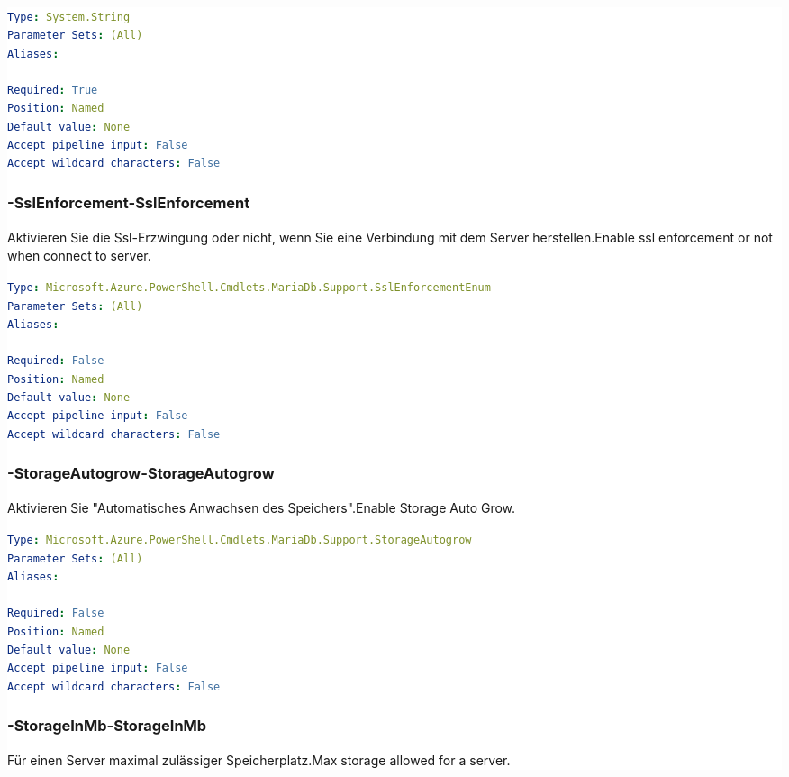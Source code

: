 ```yaml
Type: System.String
Parameter Sets: (All)
Aliases:

Required: True
Position: Named
Default value: None
Accept pipeline input: False
Accept wildcard characters: False
```

### <span data-ttu-id="9ab37-133">-SslEnforcement</span><span class="sxs-lookup"><span data-stu-id="9ab37-133">-SslEnforcement</span></span>
<span data-ttu-id="9ab37-134">Aktivieren Sie die Ssl-Erzwingung oder nicht, wenn Sie eine Verbindung mit dem Server herstellen.</span><span class="sxs-lookup"><span data-stu-id="9ab37-134">Enable ssl enforcement or not when connect to server.</span></span>

```yaml
Type: Microsoft.Azure.PowerShell.Cmdlets.MariaDb.Support.SslEnforcementEnum
Parameter Sets: (All)
Aliases:

Required: False
Position: Named
Default value: None
Accept pipeline input: False
Accept wildcard characters: False
```

### <span data-ttu-id="9ab37-135">-StorageAutogrow</span><span class="sxs-lookup"><span data-stu-id="9ab37-135">-StorageAutogrow</span></span>
<span data-ttu-id="9ab37-136">Aktivieren Sie "Automatisches Anwachsen des Speichers".</span><span class="sxs-lookup"><span data-stu-id="9ab37-136">Enable Storage Auto Grow.</span></span>

```yaml
Type: Microsoft.Azure.PowerShell.Cmdlets.MariaDb.Support.StorageAutogrow
Parameter Sets: (All)
Aliases:

Required: False
Position: Named
Default value: None
Accept pipeline input: False
Accept wildcard characters: False
```

### <span data-ttu-id="9ab37-137">-StorageInMb</span><span class="sxs-lookup"><span data-stu-id="9ab37-137">-StorageInMb</span></span>
<span data-ttu-id="9ab37-138">Für einen Server maximal zulässiger Speicherplatz.</span><span class="sxs-lookup"><span data-stu-id="9ab37-138">Max storage allowed for a server.</span></span>
